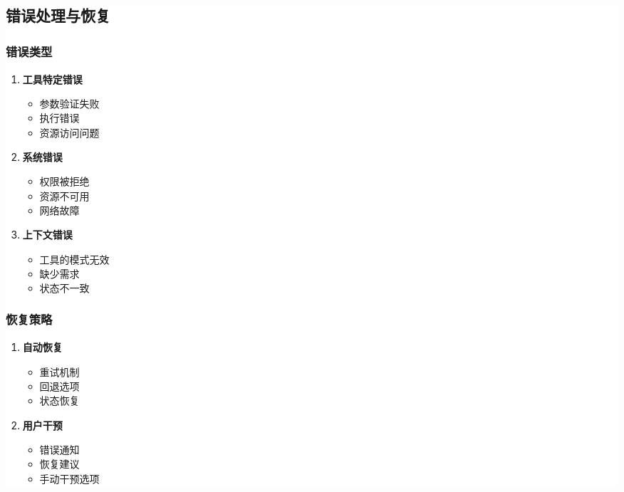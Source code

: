## 错误处理与恢复

### 错误类型

1. **工具特定错误**
   - 参数验证失败
   - 执行错误
   - 资源访问问题

2. **系统错误**
   - 权限被拒绝
   - 资源不可用
   - 网络故障

3. **上下文错误**
   - 工具的模式无效
   - 缺少需求
   - 状态不一致

### 恢复策略

1. **自动恢复**
   - 重试机制
   - 回退选项
   - 状态恢复

2. **用户干预**
   - 错误通知
   - 恢复建议
   - 手动干预选项
